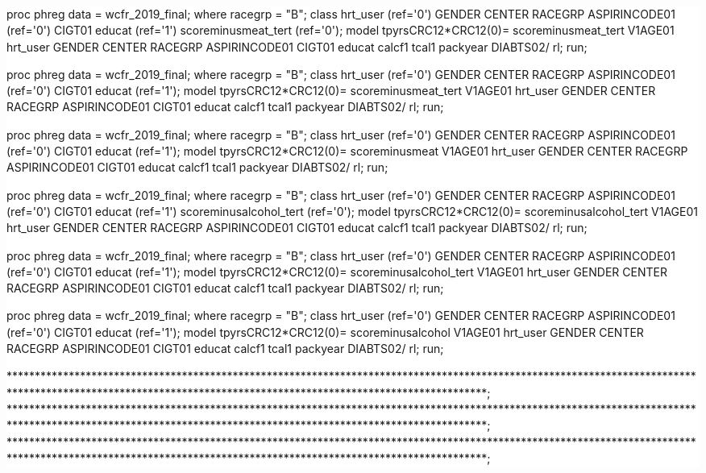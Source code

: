 proc phreg data = wcfr_2019_final;
where racegrp = "B";
class hrt_user (ref='0') GENDER CENTER RACEGRP ASPIRINCODE01 (ref='0') CIGT01 educat (ref='1') scoreminusmeat_tert (ref='0');
model tpyrsCRC12*CRC12(0)= scoreminusmeat_tert V1AGE01 hrt_user GENDER CENTER RACEGRP ASPIRINCODE01 CIGT01 educat calcf1 tcal1 packyear DIABTS02/ rl;
run;

proc phreg data = wcfr_2019_final;
where racegrp = "B";
class hrt_user (ref='0') GENDER CENTER RACEGRP ASPIRINCODE01 (ref='0') CIGT01 educat (ref='1');
model tpyrsCRC12*CRC12(0)= scoreminusmeat_tert V1AGE01 hrt_user GENDER CENTER RACEGRP ASPIRINCODE01 CIGT01 educat calcf1 tcal1 packyear DIABTS02/ rl;
run;

proc phreg data = wcfr_2019_final;
where racegrp = "B";
class hrt_user (ref='0') GENDER CENTER RACEGRP ASPIRINCODE01 (ref='0') CIGT01 educat (ref='1');
model tpyrsCRC12*CRC12(0)= scoreminusmeat V1AGE01 hrt_user GENDER CENTER RACEGRP ASPIRINCODE01 CIGT01 educat calcf1 tcal1 packyear DIABTS02/ rl;
run;

proc phreg data = wcfr_2019_final;
where racegrp = "B";
class hrt_user (ref='0') GENDER CENTER RACEGRP ASPIRINCODE01 (ref='0') CIGT01 educat (ref='1') scoreminusalcohol_tert (ref='0');
model tpyrsCRC12*CRC12(0)= scoreminusalcohol_tert V1AGE01 hrt_user GENDER CENTER RACEGRP ASPIRINCODE01 CIGT01 educat calcf1 tcal1 packyear DIABTS02/ rl;
run;

proc phreg data = wcfr_2019_final;
where racegrp = "B";
class hrt_user (ref='0') GENDER CENTER RACEGRP ASPIRINCODE01 (ref='0') CIGT01 educat (ref='1');
model tpyrsCRC12*CRC12(0)= scoreminusalcohol_tert V1AGE01 hrt_user GENDER CENTER RACEGRP ASPIRINCODE01 CIGT01 educat calcf1 tcal1 packyear DIABTS02/ rl;
run;

proc phreg data = wcfr_2019_final;
where racegrp = "B";
class hrt_user (ref='0') GENDER CENTER RACEGRP ASPIRINCODE01 (ref='0') CIGT01 educat (ref='1');
model tpyrsCRC12*CRC12(0)= scoreminusalcohol V1AGE01 hrt_user GENDER CENTER RACEGRP ASPIRINCODE01 CIGT01 educat calcf1 tcal1 packyear DIABTS02/ rl;
run;

***************************************************************************************************************************************************************************************************************;
***************************************************************************************************************************************************************************************************************;
***************************************************************************************************************************************************************************************************************;

